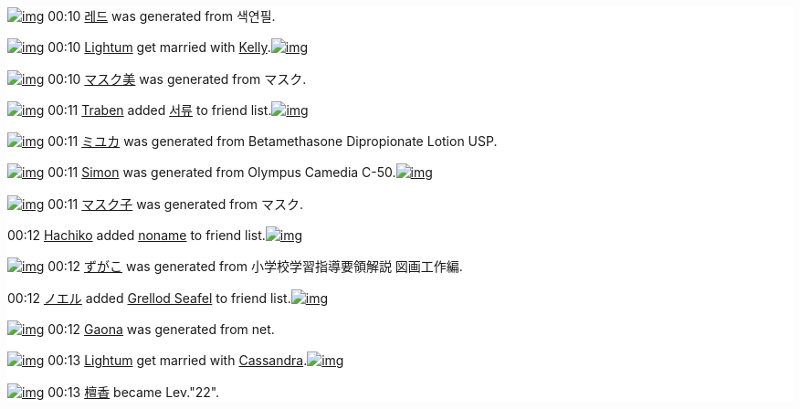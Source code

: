 [![img](http://img837.imageshack.us/img837/6889/pi3d.png)](http://www.barcodekanojo.com/kanojo/2777976/%EB%A0%88%EB%93%9C) 00:10 [레드](http://www.barcodekanojo.com/kanojo/2777976/%EB%A0%88%EB%93%9C) was generated from 색연필.

[![img](http://img202.imageshack.us/img202/8968/b81a.jpg)](http://www.barcodekanojo.com/user/436534/Lightum) 00:10 [Lightum](http://www.barcodekanojo.com/user/436534/Lightum) get married with [Kelly](http://www.barcodekanojo.com/kanojo/2777550/Kelly).[![img](http://img853.imageshack.us/img853/7356/mn4u.png)](http://www.barcodekanojo.com/kanojo/2777550/Kelly) 

[![img](http://img691.imageshack.us/img691/763/vvb.png)](http://www.barcodekanojo.com/kanojo/2777977/%E3%83%9E%E3%82%B9%E3%82%AF%E7%BE%8E) 00:10 [マスク美](http://www.barcodekanojo.com/kanojo/2777977/%E3%83%9E%E3%82%B9%E3%82%AF%E7%BE%8E) was generated from マスク.

[![img](http://img834.imageshack.us/img834/7123/o5zp.jpg)](http://www.barcodekanojo.com/user/435364/Traben) 00:11 [Traben](http://www.barcodekanojo.com/user/435364/Traben) added [서류](http://www.barcodekanojo.com/kanojo/5143/%EC%84%9C%EB%A5%98) to friend list.[![img](http://img841.imageshack.us/img841/4861/cn12.png)](http://www.barcodekanojo.com/kanojo/5143/%EC%84%9C%EB%A5%98) 

[![img](http://img855.imageshack.us/img855/4716/5rww.png)](http://www.barcodekanojo.com/kanojo/2777978/%E3%83%9F%E3%83%A6%E3%82%AB) 00:11 [ミユカ](http://www.barcodekanojo.com/kanojo/2777978/%E3%83%9F%E3%83%A6%E3%82%AB) was generated from Betamethasone Dipropionate Lotion USP.

[![img](http://img541.imageshack.us/img541/3433/eac7.png)](http://www.barcodekanojo.com/kanojo/2777979/Simon) 00:11 [Simon](http://www.barcodekanojo.com/kanojo/2777979/Simon) was generated from Olympus Camedia C-50.[![img](http://img836.imageshack.us/img836/2119/wh6v.jpg)](http://www.barcodekanojo.com/product_images/barcode/5337962/1391181042/50x50xOlympus,P20Camedia,P20C-50.jpg,qw=88,ah=88.pagespeed.ic.qLp4Gc8lHQ.jpg) 

[![img](http://img707.imageshack.us/img707/9285/s58i.png)](http://www.barcodekanojo.com/kanojo/2777980/%E3%83%9E%E3%82%B9%E3%82%AF%E5%AD%90) 00:11 [マスク子](http://www.barcodekanojo.com/kanojo/2777980/%E3%83%9E%E3%82%B9%E3%82%AF%E5%AD%90) was generated from マスク.

00:12 [Hachiko](http://www.barcodekanojo.com/user/429196/Hachiko) added [noname](http://www.barcodekanojo.com/kanojo/1866628/noname) to friend list.[![img](http://img191.imageshack.us/img191/2740/txuc.png)](http://www.barcodekanojo.com/kanojo/1866628/noname) 

[![img](http://img826.imageshack.us/img826/2091/v2w2.png)](http://www.barcodekanojo.com/kanojo/2777981/%E3%81%9A%E3%81%8C%E3%81%93) 00:12 [ずがこ](http://www.barcodekanojo.com/kanojo/2777981/%E3%81%9A%E3%81%8C%E3%81%93) was generated from 小学校学習指導要領解説 図画工作編.

00:12 [ノエル](http://www.barcodekanojo.com/user/436329/%E3%83%8E%E3%82%A8%E3%83%AB) added [Grellod Seafel](http://www.barcodekanojo.com/kanojo/2331567/Grellod%20Seafel) to friend list.[![img](http://img849.imageshack.us/img849/3789/kutx.png)](http://www.barcodekanojo.com/kanojo/2331567/Grellod%20Seafel) 

[![img](http://img706.imageshack.us/img706/5010/u695.png)](http://www.barcodekanojo.com/kanojo/2777982/Gaona) 00:12 [Gaona](http://www.barcodekanojo.com/kanojo/2777982/Gaona) was generated from net.

[![img](http://img202.imageshack.us/img202/8968/b81a.jpg)](http://www.barcodekanojo.com/user/436534/Lightum) 00:13 [Lightum](http://www.barcodekanojo.com/user/436534/Lightum) get married with [Cassandra](http://www.barcodekanojo.com/kanojo/2777556/Cassandra).[![img](http://img197.imageshack.us/img197/3328/uofk.png)](http://www.barcodekanojo.com/kanojo/2777556/Cassandra) 

[![img](http://img13.imageshack.us/img13/5789/5nw9.jpg)](http://www.barcodekanojo.com/user/424236/%E6%AA%80%E9%A6%99) 00:13 [檀香](http://www.barcodekanojo.com/user/424236/%E6%AA%80%E9%A6%99) became Lev."22".
